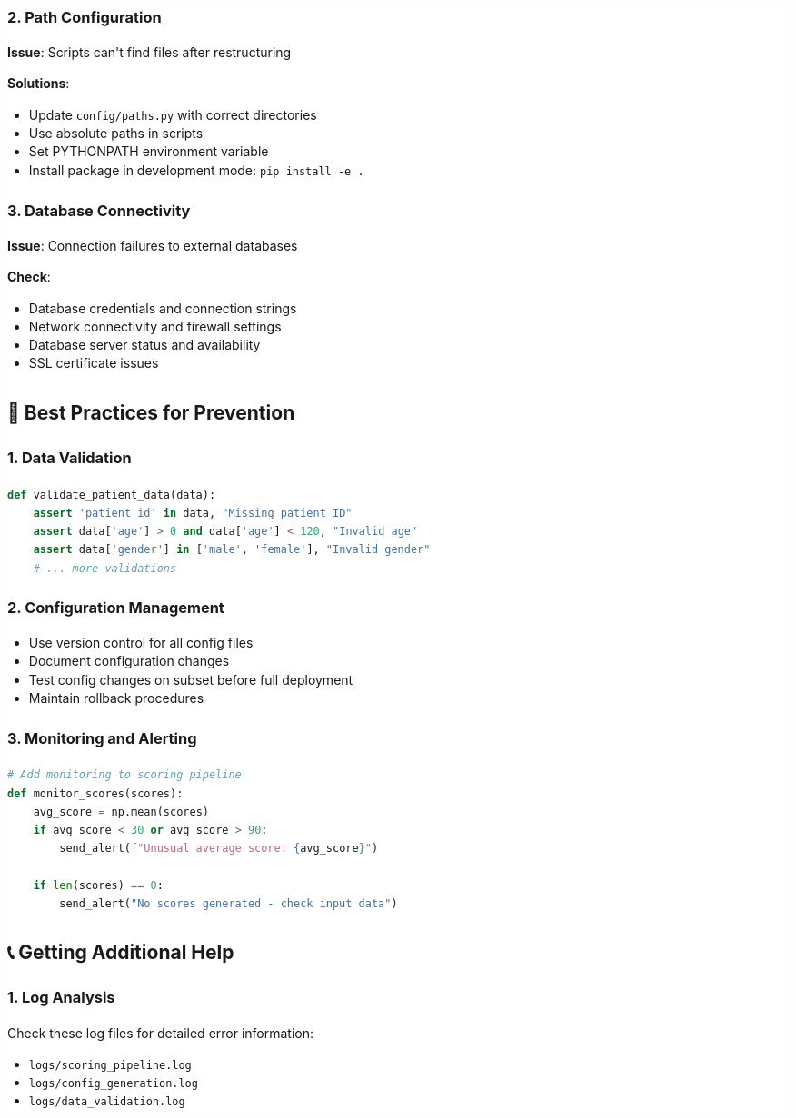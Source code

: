 ### 2. Path Configuration
**Issue**: Scripts can't find files after restructuring

**Solutions**:
- Update `config/paths.py` with correct directories
- Use absolute paths in scripts
- Set PYTHONPATH environment variable
- Install package in development mode: `pip install -e .`

### 3. Database Connectivity
**Issue**: Connection failures to external databases

**Check**:
- Database credentials and connection strings
- Network connectivity and firewall settings
- Database server status and availability
- SSL certificate issues

## 🎯 Best Practices for Prevention

### 1. Data Validation
```python
def validate_patient_data(data):
    assert 'patient_id' in data, "Missing patient ID"
    assert data['age'] > 0 and data['age'] < 120, "Invalid age"
    assert data['gender'] in ['male', 'female'], "Invalid gender"
    # ... more validations
```

### 2. Configuration Management
- Use version control for all config files
- Document configuration changes
- Test config changes on subset before full deployment
- Maintain rollback procedures

### 3. Monitoring and Alerting
```python
# Add monitoring to scoring pipeline
def monitor_scores(scores):
    avg_score = np.mean(scores)
    if avg_score < 30 or avg_score > 90:
        send_alert(f"Unusual average score: {avg_score}")
    
    if len(scores) == 0:
        send_alert("No scores generated - check input data")
```

## 📞 Getting Additional Help

### 1. Log Analysis
Check these log files for detailed error information:
- `logs/scoring_pipeline.log`  
- `logs/config_generation.log`
- `logs/data_validation.log`
